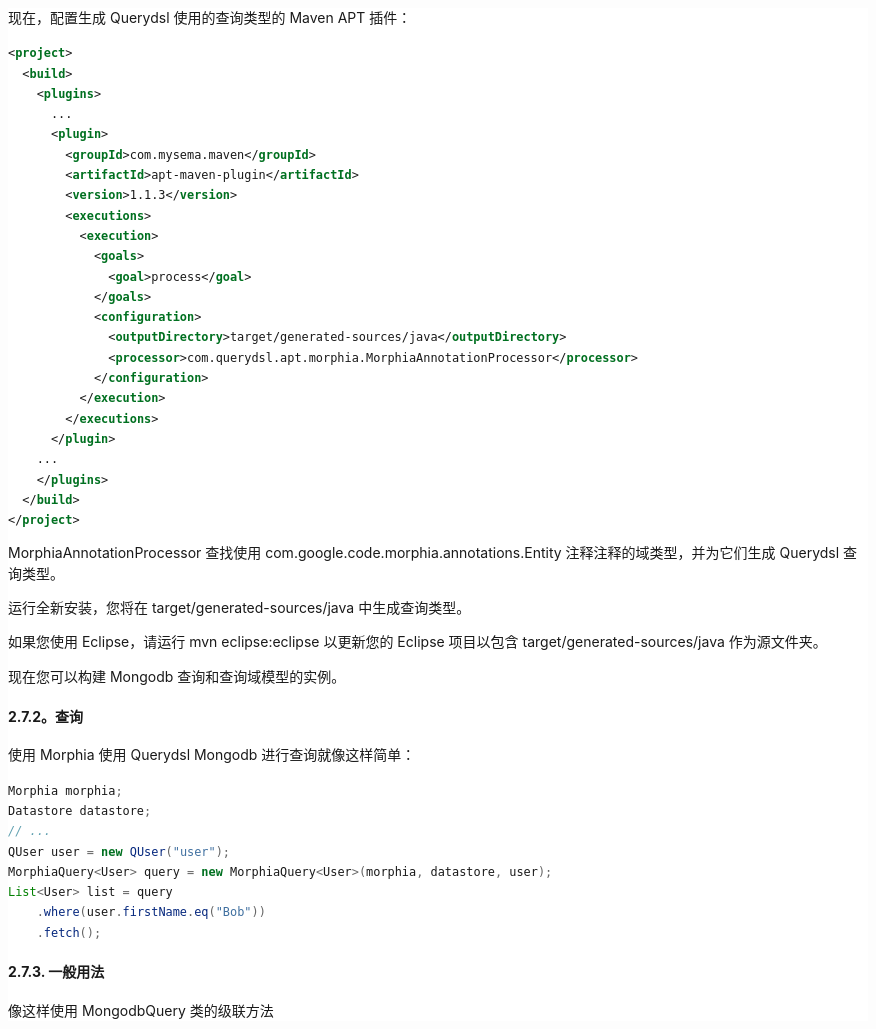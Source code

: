 现在，配置生成 Querydsl 使用的查询类型的 Maven APT 插件：

```xml
<project>
  <build>
    <plugins>
      ...
      <plugin>
        <groupId>com.mysema.maven</groupId>
        <artifactId>apt-maven-plugin</artifactId>
        <version>1.1.3</version>
        <executions>
          <execution>
            <goals>
              <goal>process</goal>
            </goals>
            <configuration>
              <outputDirectory>target/generated-sources/java</outputDirectory>
              <processor>com.querydsl.apt.morphia.MorphiaAnnotationProcessor</processor>
            </configuration>
          </execution>
        </executions>
      </plugin>
    ...
    </plugins>
  </build>
</project>
```

MorphiaAnnotationProcessor 查找使用 com.google.code.morphia.annotations.Entity 注释注释的域类型，并为它们生成 Querydsl 查询类型。

运行全新安装，您将在 target/generated-sources/java 中生成查询类型。

如果您使用 Eclipse，请运行 mvn eclipse:eclipse 以更新您的 Eclipse 项目以包含 target/generated-sources/java 作为源文件夹。

现在您可以构建 Mongodb 查询和查询域模型的实例。

#### 2.7.2。查询

使用 Morphia 使用 Querydsl Mongodb 进行查询就像这样简单：

```java
Morphia morphia;
Datastore datastore;
// ...
QUser user = new QUser("user");
MorphiaQuery<User> query = new MorphiaQuery<User>(morphia, datastore, user);
List<User> list = query
    .where(user.firstName.eq("Bob"))
    .fetch();
```

#### 2.7.3. 一般用法

像这样使用 MongodbQuery 类的级联方法
